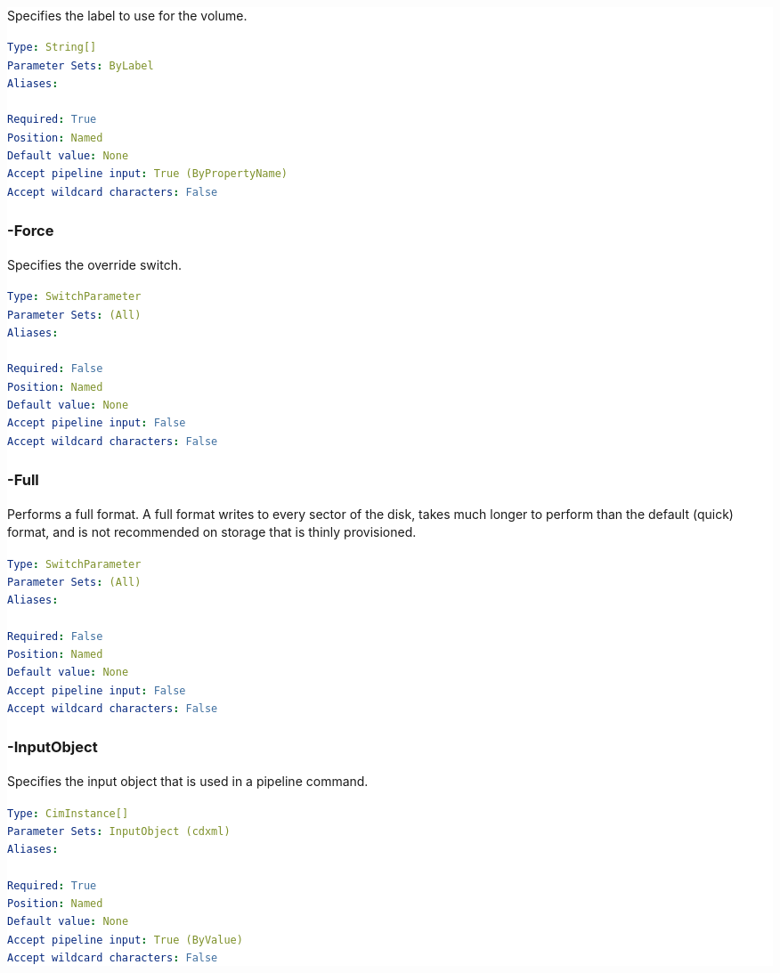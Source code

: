 Specifies the label to use for the volume.

```yaml
Type: String[]
Parameter Sets: ByLabel
Aliases:

Required: True
Position: Named
Default value: None
Accept pipeline input: True (ByPropertyName)
Accept wildcard characters: False
```

### -Force

Specifies the override switch.

```yaml
Type: SwitchParameter
Parameter Sets: (All)
Aliases:

Required: False
Position: Named
Default value: None
Accept pipeline input: False
Accept wildcard characters: False
```

### -Full

Performs a full format. A full format writes to every sector of the disk, takes much longer to
perform than the default (quick) format, and is not recommended on storage that is thinly
provisioned.

```yaml
Type: SwitchParameter
Parameter Sets: (All)
Aliases:

Required: False
Position: Named
Default value: None
Accept pipeline input: False
Accept wildcard characters: False
```

### -InputObject

Specifies the input object that is used in a pipeline command.

```yaml
Type: CimInstance[]
Parameter Sets: InputObject (cdxml)
Aliases:

Required: True
Position: Named
Default value: None
Accept pipeline input: True (ByValue)
Accept wildcard characters: False
```
